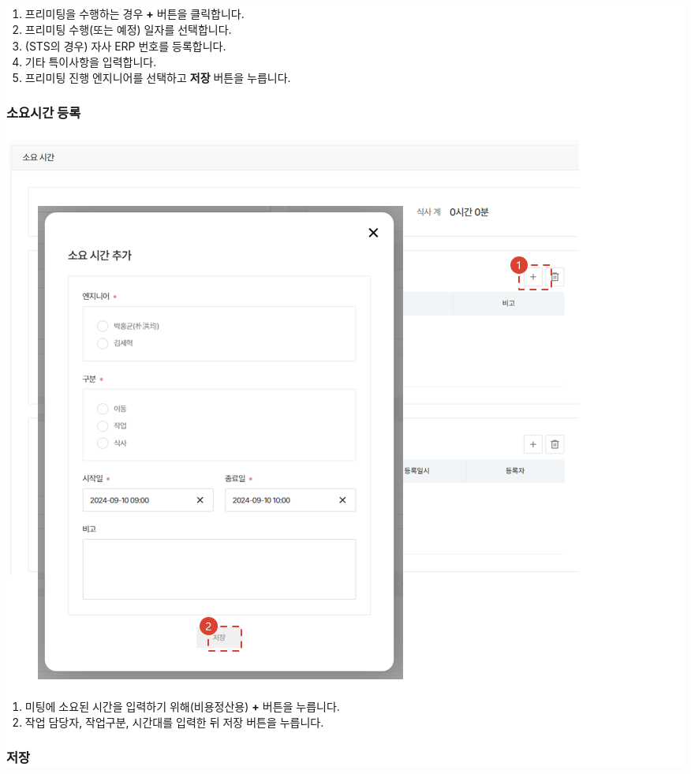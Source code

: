 1. 프리미팅을 수행하는 경우 **+** 버튼을 클릭합니다.
1. 프리미팅 수행(또는 예정) 일자를 선택합니다.
1. (STS의 경우) 자사 ERP 번호를 등록합니다.
1. 기타 특이사항을 입력합니다.
1. 프리미팅 진행 엔지니어를 선택하고 **저장** 버튼을 누릅니다.


### 소요시간 등록

![016](./img/016.png)

1. 미팅에 소요된 시간을 입력하기 위해(비용정산용) **+** 버튼을 누릅니다.
1. 작업 담당자, 작업구분, 시간대를 입력한 뒤 저장 버튼을 누릅니다.

### 저장
